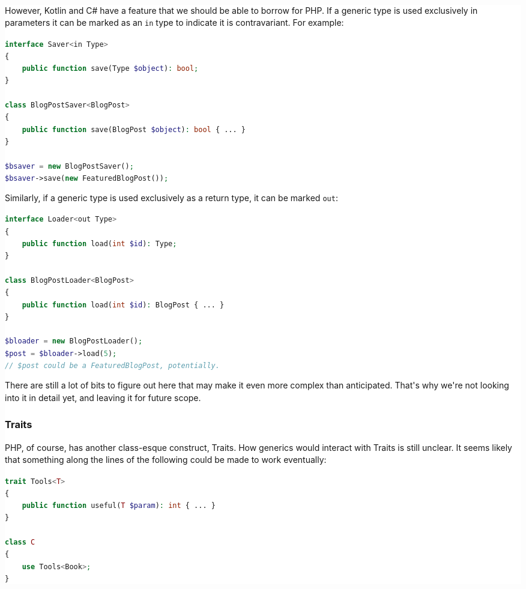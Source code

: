 However, Kotlin and C# have a feature that we should be able to borrow for PHP.  If a generic type is used exclusively in parameters it can be marked as an `in` type to indicate it is contravariant.  For example:

```php
interface Saver<in Type>
{
    public function save(Type $object): bool;
}

class BlogPostSaver<BlogPost>
{
    public function save(BlogPost $object): bool { ... }
}

$bsaver = new BlogPostSaver();
$bsaver->save(new FeaturedBlogPost());
```

Similarly, if a generic type is used exclusively as a return type, it can be marked `out`:

```php
interface Loader<out Type>
{
    public function load(int $id): Type;
}

class BlogPostLoader<BlogPost>
{
    public function load(int $id): BlogPost { ... }
}

$bloader = new BlogPostLoader();
$post = $bloader->load(5);
// $post could be a FeaturedBlogPost, potentially.
```

There are still a lot of bits to figure out here that may make it even more complex than anticipated.  That's why we're not looking into it in detail yet, and leaving it for future scope.

### Traits

PHP, of course, has another class-esque construct, Traits.  How generics would interact with Traits is still unclear.  It seems likely that something along the lines of the following could be made to work eventually:

```php
trait Tools<T> 
{
    public function useful(T $param): int { ... }
}

class C
{
    use Tools<Book>;
}
```
